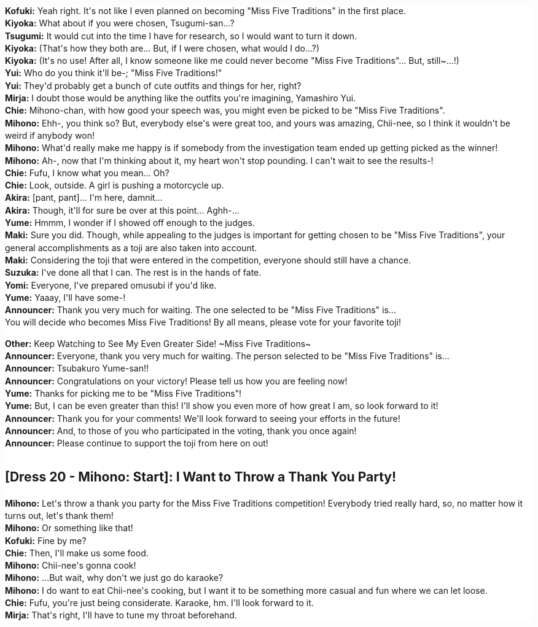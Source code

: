 **Kofuki:** Yeah right\. It's not like I even planned on becoming "Miss Five Traditions" in the first place\.  
**Kiyoka:** What about if you were chosen, Tsugumi-san\.\.\.?  
**Tsugumi:** It would cut into the time I have for research, so I would want to turn it down\.  
**Kiyoka:** (That's how they both are\.\.\. But, if I were chosen, what would I do\.\.\.?\)  
**Kiyoka:** (It's no use\! After all, I know someone like me could never become "Miss Five Traditions"\.\.\. But, still\~\.\.\.\!\)  
**Yui:** Who do you think it'll be-; "Miss Five Traditions\!"  
**Yui:** They'd probably get a bunch of cute outfits and things for her, right?  
**Mirja:** I doubt those would be anything like the outfits you're imagining, Yamashiro Yui\.  
**Chie:** Mihono-chan, with how good your speech was, you might even be picked to be "Miss Five Traditions"\.  
**Mihono:** Ehh-, you think so? But, everybody else's were great too, and yours was amazing, Chii-nee, so I think it wouldn't be weird if anybody won\!  
**Mihono:** What'd really make me happy is if somebody from the investigation team ended up getting picked as the winner\!  
**Mihono:** Ah-, now that I'm thinking about it, my heart won't stop pounding\. I can't wait to see the results-\!  
**Chie:** Fufu, I know what you mean\.\.\. Oh?  
**Chie:** Look, outside\. A girl is pushing a motorcycle up\.  
**Akira:** [pant, pant\]\.\.\. I'm here, damnit\.\.\.  
**Akira:** Though, it'll for sure be over at this point\.\.\. Aghh-\.\.\.  
**Yume:** Hmmm, I wonder if I showed off enough to the judges\.  
**Maki:** Sure you did\. Though, while appealing to the judges is important for getting chosen to be "Miss Five Traditions", your general accomplishments as a toji are also taken into account\.  
**Maki:** Considering the toji that were entered in the competition, everyone should still have a chance\.  
**Suzuka:** I've done all that I can\. The rest is in the hands of fate\.  
**Yomi:** Everyone, I've prepared omusubi if you'd like\.  
**Yume:** Yaaay, I'll have some-\!  
**Announcer:** Thank you very much for waiting\. The one selected to be "Miss Five Traditions" is\.\.\.  
You will decide who becomes Miss Five Traditions\! By all means, please vote for your favorite toji\!

  
**Other:** Keep Watching to See My Even Greater Side\! \~Miss Five Traditions\~  
**Announcer:** Everyone, thank you very much for waiting\. The person selected to be "Miss Five Traditions" is\.\.\.  
**Announcer:** Tsubakuro Yume-san\!\!  
**Announcer:** Congratulations on your victory\! Please tell us how you are feeling now\!  
**Yume:** Thanks for picking me to be "Miss Five Traditions"\!  
**Yume:** But, I can be even greater than this\! I'll show you even more of how great I am, so look forward to it\!  
**Announcer:** Thank you for your comments\! We'll look forward to seeing your efforts in the future\!  
**Announcer:** And, to those of you who participated in the voting, thank you once again\!  
**Announcer:** Please continue to support the toji from here on out\!  
<div class="videoWrapper"><iframe width="640" height="480" loading="lazy" src="https://www.youtube.com/embed/fhciZ41akJA"></iframe></div>  

## [Dress 20 - Mihono: Start\]: I Want to Throw a Thank You Party\!
**Mihono:** Let's throw a thank you party for the Miss Five Traditions competition\! Everybody tried really hard, so, no matter how it turns out, let's thank them\!  
**Mihono:** Or something like that\!  
**Kofuki:** Fine by me?  
**Chie:** Then, I'll make us some food\.  
**Mihono:** Chii-nee's gonna cook\!  
**Mihono:** \.\.\.But wait, why don't we just go do karaoke?  
**Mihono:** I do want to eat Chii-nee's cooking, but I want it to be something more casual and fun where we can let loose\.  
**Chie:** Fufu, you're just being considerate\. Karaoke, hm\. I'll look forward to it\.  
**Mirja:** That's right, I'll have to tune my throat beforehand\.  